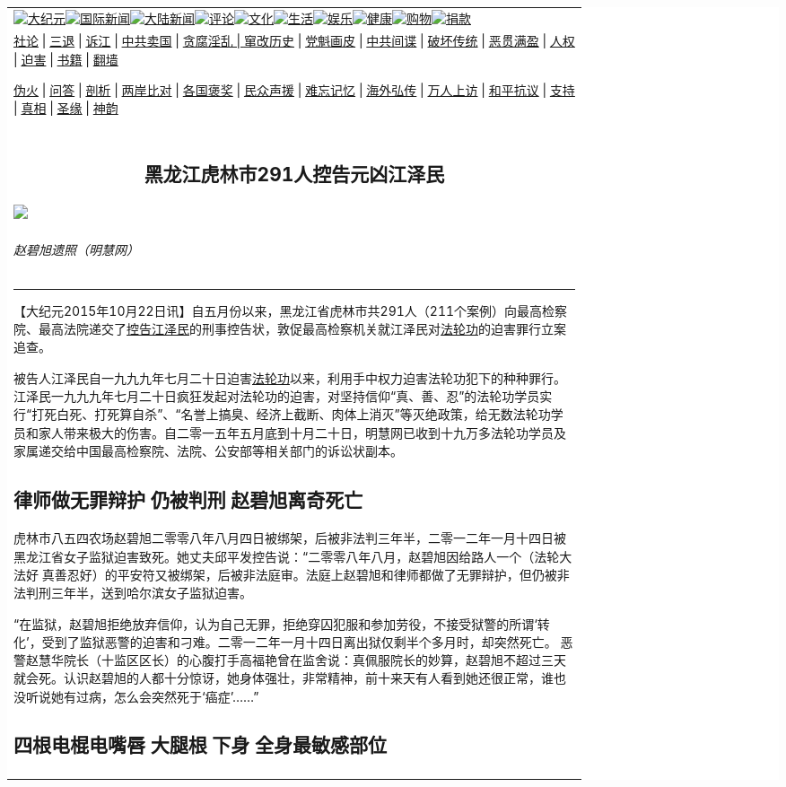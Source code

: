 <a name="1" id="1" target="_blank"></a><span id="1"></span>
<table border="0"><tr><td colspan="2" VALIGN=TOP><a href="https://github.com/asdfghy6/djy/blob/master/gb/nsc413.md#1"><img src="https://raw.githubusercontent.com/asdfghy6/1/master/t/djy/1.jpg" title="大纪元"></a><a href="https://github.com/asdfghy6/djy/blob/master/gb/n24hr.md#1"><img src="https://raw.githubusercontent.com/asdfghy6/1/master/t/djy/3.jpg" title="国际新闻"></a><a href="https://github.com/asdfghy6/djy/blob/master/gb/nsc413.md#1"><img src="https://raw.githubusercontent.com/asdfghy6/1/master/t/djy/4.jpg" title="大陆新闻"></a><a href="https://github.com/asdfghy6/djy/blob/master/gb/news392.md#1"><img src="https://raw.githubusercontent.com/asdfghy6/1/master/t/djy/5.jpg" title="评论"></a><a href="https://github.com/asdfghy6/djy/blob/master/gb/news2007.md#1"><img src="https://raw.githubusercontent.com/asdfghy6/1/master/t/djy/6.jpg" title="文化"></a><a href="https://github.com/asdfghy6/djy/blob/master/gb/news2008.md#1"><img src="https://raw.githubusercontent.com/asdfghy6/1/master/t/djy/7.jpg" title="生活"></a><a href="https://github.com/asdfghy6/djy/blob/master/gb/ncyule.md#1"><img src="https://raw.githubusercontent.com/asdfghy6/1/master/t/djy/8.jpg" title="娱乐"></a><a href="https://github.com/asdfghy6/djy/blob/master/gb/nsc1002.md#1"><img src="https://raw.githubusercontent.com/asdfghy6/1/master/t/djy/9.jpg" title="健康"><a href="https://www.youlucky.com"><img src="https://raw.githubusercontent.com/asdfghy6/1/master/t/djy/10.jpg" title="购物"></a><a href="https://www.supportepoch.org/donation?utm_medium=epochtimes&utm_source=referral&utm_campaign=donate_button_djyhomepage"><img src="https://raw.githubusercontent.com/asdfghy6/1/master/t/djy/12.jpg" title="捐款"></a></td></tr>
<tr><td colspan="2" VALIGN=TOP><a target="_blank" href="https://git.io/fjCRf">社论</a> | <a target="_blank" href="https://github.com/asdfghy6/djy/blob/master/gb/nf5657.md#1">三退</a> | <a target="_blank" href="https://github.com/asdfghy6/djy/blob/master/gb/nf6123.md#1">诉江</a> | <a target="_blank" href="https://github.com/asdfghy6/djy/blob/master/gb/nf1176117.md#1">中共卖国</a> | <a target="_blank" href="https://github.com/asdfghy6/djy/blob/master/gb/nf5773.md#1">贪腐淫乱 | <a target="_blank" href="https://github.com/asdfghy6/djy/blob/master/gb/nf1176115.md#1">窜改历史</a> | <a target="_blank" href="https://github.com/asdfghy6/djy/blob/master/gb/nf1176107.md#1">党魁画皮</a> | <a target="_blank" href="https://github.com/asdfghy6/djy/blob/master/gb/nf1320400.md#1">中共间谍</a> | <a target="_blank" href="https://github.com/asdfghy6/djy/blob/master/gb/nf1176114.md#1">破坏传统</a> | <a target="_blank" href="https://github.com/asdfghy6/djy/blob/master/gb/nf5287.md#1">恶贯满盈</a> | <a target="_blank" href="https://github.com/asdfghy6/djy/blob/master/gb/ncid278.md#1">人权</a> | <a target="_blank" href="https://github.com/asdfghy6/djy/blob/master/gb/nf1176111.md#1">迫害</a> | <a target="_blank" href="https://github.com/asdfghy6/djy/blob/master/gb/nf1235328.md#1">书籍</a> | <a target="_blank" href="https://github.com/asdfghy6/fq/blob/master/README.md?zsrh#1">翻墙</a></p><p><a target="_blank" href="https://github.com/asdfghy6/djy/blob/master/gb/nf5562.md#1">伪火</a> | <a target="_blank" href="https://github.com/asdfghy6/djy/blob/master/gb/nf4378.md#1">问答</a> | <a target="_blank" href="https://github.com/asdfghy6/djy/blob/master/gb/nf5792.md#1">剖析</a> | <a target="_blank" href="https://github.com/asdfghy6/djy/blob/master/gb/nf5735.md#1">两岸比对</a> | <a target="_blank" href="https://github.com/asdfghy6/djy/blob/master/gb/nf6119.md#1">各国褒奖</a> | <a target="_blank" href="https://github.com/asdfghy6/djy/blob/master/gb/nf6120.md#1">民众声援</a> | <a target="_blank" href="https://github.com/asdfghy6/djy/blob/master/gb/nf1188594.md#1">难忘记忆</a> | <a target="_blank" href="https://github.com/asdfghy6/djy/blob/master/gb/nf3180.md#1">海外弘传</a> | <a target="_blank" href="https://github.com/asdfghy6/djy/blob/master/gb/nf5410.md#1">万人上访</a> | <a target="_blank" href="https://github.com/asdfghy6/ntdtv/blob/master/gb/prog1530_1.md#1">和平抗议</a> | <a target="_blank" href="https://github.com/asdfghy6/djy/blob/master/gb/nf4386.md#1">支持</a> | <a target="_blank" href="https://github.com/asdfghy6/djy/blob/master/gb/nf4389.md#1">真相</a> | <a target="_blank" href="https://github.com/asdfghy6/djy/blob/master/gb/nf5790.md#1">圣缘</a> | <a target="_blank" href="https://github.com/asdfghy6/djy/blob/master/gb/nf4786.md#1">神韵</a></td></tr>
<tr><td VALIGN=TOP width="626"><h2 align=center>黑龙江虎林市291人控告元凶江泽民</h2>
<img src="http://i.epochtimes.com/assets/uploads/2015/10/1510221054052382-400x581.jpg" />
<h6>赵碧旭遗照（明慧网）
</h6>
<hr>
<p>【大纪元2015年10月22日讯】自五月份以来，黑龙江省虎林市共291人（211个案例）向最高检察院、最高法院递交了<a href="https://github.com/asdfghy6/djy/blob/master/gb/tag/%E6%8E%A7%E5%91%8A%E6%B1%9F%E6%B3%BD%E6%B0%91.md">控告江泽民</a>的刑事控告状，敦促最高检察机关就江泽民对<a href="https://github.com/asdfghy6/djy/blob/master/gb/tag/%E6%B3%95%E8%BD%AE%E5%8A%9F.md">法轮功</a>的迫害罪行立案追查。</p>
<p>被告人江泽民自一九九九年七月二十日迫害<a href="https://github.com/asdfghy6/djy/blob/master/gb/tag/%E6%B3%95%E8%BD%AE%E5%8A%9F.md">法轮功</a>以来，利用手中权力迫害法轮功犯下的种种罪行。江泽民一九九九年七月二十日疯狂发起对法轮功的迫害，对坚持信仰“真、善、忍”的法轮功学员实行“打死白死、打死算自杀”、“名誉上搞臭、经济上截断、肉体上消灭”等灭绝政策，给无数法轮功学员和家人带来极大的伤害。自二零一五年五月底到十月二十日，明慧网已收到十九万多法轮功学员及家属递交给中国最高检察院、法院、公安部等相关部门的诉讼状副本。</p>
<p><h2>律师做无罪辩护 仍被判刑 赵碧旭离奇死亡</h2>
<p>虎林市八五四农场赵碧旭二零零八年八月四日被绑架，后被非法判三年半，二零一二年一月十四日被黑龙江省女子监狱迫害致死。她丈夫邱平发控告说：“二零零八年八月，赵碧旭因给路人一个（法轮大法好 真善忍好）的平安符又被绑架，后被非法庭审。法庭上赵碧旭和律师都做了无罪辩护，但仍被非法判刑三年半，送到哈尔滨女子监狱迫害。</p>
<p>“在监狱，赵碧旭拒绝放弃信仰，认为自己无罪，拒绝穿囚犯服和参加劳役，不接受狱警的所谓‘转化’，受到了监狱恶警的迫害和刁难。二零一二年一月十四日离出狱仅剩半个多月时，却突然死亡。 恶警赵慧华院长（十监区区长）的心腹打手高福艳曾在监舍说：真佩服院长的妙算，赵碧旭不超过三天就会死。认识赵碧旭的人都十分惊讶，她身体强壮，非常精神，前十来天有人看到她还很正常，谁也没听说她有过病，怎么会突然死于‘癌症’……”</p>
<p><h2>四根电棍电嘴唇 大腿根 下身 全身最敏感部位</h2>